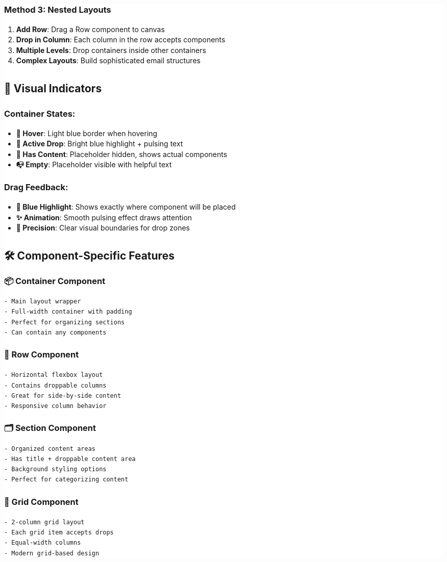 ### **Method 3: Nested Layouts**
1. **Add Row**: Drag a Row component to canvas
2. **Drop in Column**: Each column in the row accepts components
3. **Multiple Levels**: Drop containers inside other containers
4. **Complex Layouts**: Build sophisticated email structures

## 🎨 **Visual Indicators**

### **Container States**:
- **👀 Hover**: Light blue border when hovering
- **🎯 Active Drop**: Bright blue highlight + pulsing text
- **📝 Has Content**: Placeholder hidden, shows actual components
- **📭 Empty**: Placeholder visible with helpful text

### **Drag Feedback**:
- **🔵 Blue Highlight**: Shows exactly where component will be placed
- **✨ Animation**: Smooth pulsing effect draws attention
- **🎯 Precision**: Clear visual boundaries for drop zones

## 🛠️ **Component-Specific Features**

### **📦 Container Component**
```
- Main layout wrapper
- Full-width container with padding
- Perfect for organizing sections
- Can contain any components
```

### **📏 Row Component**  
```
- Horizontal flexbox layout
- Contains droppable columns
- Great for side-by-side content
- Responsive column behavior
```

### **🗂️ Section Component**
```
- Organized content areas
- Has title + droppable content area
- Background styling options
- Perfect for categorizing content
```

### **🔲 Grid Component**
```
- 2-column grid layout
- Each grid item accepts drops
- Equal-width columns
- Modern grid-based design
```
